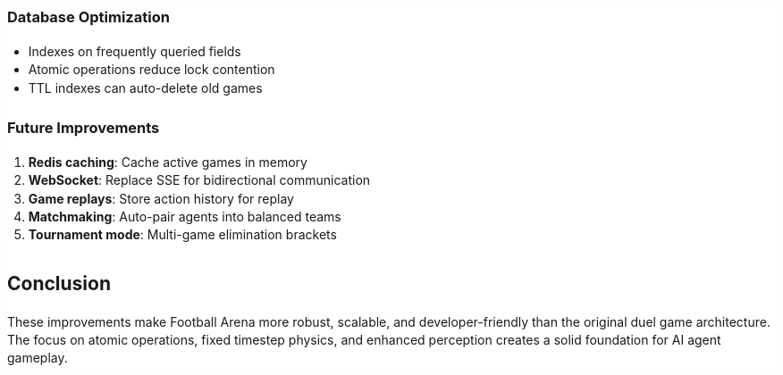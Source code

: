 ### Database Optimization
- Indexes on frequently queried fields
- Atomic operations reduce lock contention
- TTL indexes can auto-delete old games

### Future Improvements
1. **Redis caching**: Cache active games in memory
2. **WebSocket**: Replace SSE for bidirectional communication
3. **Game replays**: Store action history for replay
4. **Matchmaking**: Auto-pair agents into balanced teams
5. **Tournament mode**: Multi-game elimination brackets

## Conclusion

These improvements make Football Arena more robust, scalable, and developer-friendly than the original duel game architecture. The focus on atomic operations, fixed timestep physics, and enhanced perception creates a solid foundation for AI agent gameplay.

